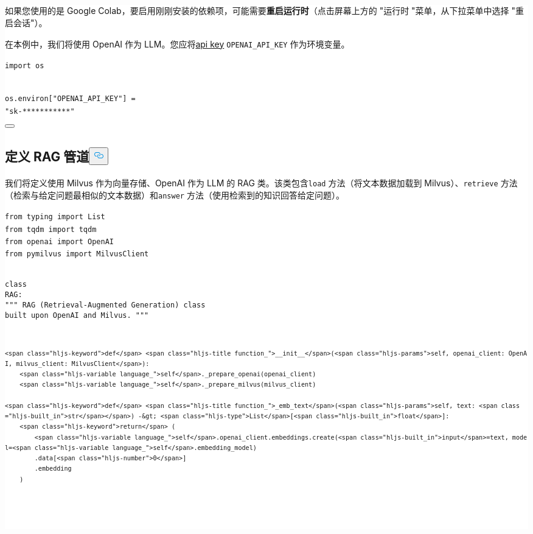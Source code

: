 <p>如果您使用的是 Google Colab，要启用刚刚安装的依赖项，可能需要<strong>重启运行时</strong>（点击屏幕上方的 "运行时 "菜单，从下拉菜单中选择 "重启会话"）。</p>
<p>在本例中，我们将使用 OpenAI 作为 LLM。您应将<a href="https://platform.openai.com/docs/quickstart">api key</a> <code translate="no">OPENAI_API_KEY</code> 作为环境变量。</p>
</div>
<pre><code translate="no" class="language-python"><span class="hljs-keyword">import</span> os

os.environ[<span class="hljs-string">&quot;OPENAI_API_KEY&quot;</span>] = <span class="hljs-string">&quot;sk-***********&quot;</span>
<button class="copy-code-btn"></button></code></pre>
<h2 id="Define-the-RAG-pipeline" class="common-anchor-header">定义 RAG 管道<button data-href="#Define-the-RAG-pipeline" class="anchor-icon" translate="no">
      <svg translate="no"
        aria-hidden="true"
        focusable="false"
        height="20"
        version="1.1"
        viewBox="0 0 16 16"
        width="16"
      >
        <path
          fill="#0092E4"
          fill-rule="evenodd"
          d="M4 9h1v1H4c-1.5 0-3-1.69-3-3.5S2.55 3 4 3h4c1.45 0 3 1.69 3 3.5 0 1.41-.91 2.72-2 3.25V8.59c.58-.45 1-1.27 1-2.09C10 5.22 8.98 4 8 4H4c-.98 0-2 1.22-2 2.5S3 9 4 9zm9-3h-1v1h1c1 0 2 1.22 2 2.5S13.98 12 13 12H9c-.98 0-2-1.22-2-2.5 0-.83.42-1.64 1-2.09V6.25c-1.09.53-2 1.84-2 3.25C6 11.31 7.55 13 9 13h4c1.45 0 3-1.69 3-3.5S14.5 6 13 6z"
        ></path>
      </svg>
    </button></h2><p>我们将定义使用 Milvus 作为向量存储、OpenAI 作为 LLM 的 RAG 类。该类包含<code translate="no">load</code> 方法（将文本数据加载到 Milvus）、<code translate="no">retrieve</code> 方法（检索与给定问题最相似的文本数据）和<code translate="no">answer</code> 方法（使用检索到的知识回答给定问题）。</p>
<pre><code translate="no" class="language-python"><span class="hljs-keyword">from</span> typing <span class="hljs-keyword">import</span> <span class="hljs-type">List</span>
<span class="hljs-keyword">from</span> tqdm <span class="hljs-keyword">import</span> tqdm
<span class="hljs-keyword">from</span> openai <span class="hljs-keyword">import</span> OpenAI
<span class="hljs-keyword">from</span> pymilvus <span class="hljs-keyword">import</span> MilvusClient


<span class="hljs-keyword">class</span> <span class="hljs-title class_">RAG</span>:
    <span class="hljs-string">&quot;&quot;&quot;
    RAG (Retrieval-Augmented Generation) class built upon OpenAI and Milvus.
    &quot;&quot;&quot;</span>

    <span class="hljs-keyword">def</span> <span class="hljs-title function_">__init__</span>(<span class="hljs-params">self, openai_client: OpenAI, milvus_client: MilvusClient</span>):
        <span class="hljs-variable language_">self</span>._prepare_openai(openai_client)
        <span class="hljs-variable language_">self</span>._prepare_milvus(milvus_client)

    <span class="hljs-keyword">def</span> <span class="hljs-title function_">_emb_text</span>(<span class="hljs-params">self, text: <span class="hljs-built_in">str</span></span>) -&gt; <span class="hljs-type">List</span>[<span class="hljs-built_in">float</span>]:
        <span class="hljs-keyword">return</span> (
            <span class="hljs-variable language_">self</span>.openai_client.embeddings.create(<span class="hljs-built_in">input</span>=text, model=<span class="hljs-variable language_">self</span>.embedding_model)
            .data[<span class="hljs-number">0</span>]
            .embedding
        )
